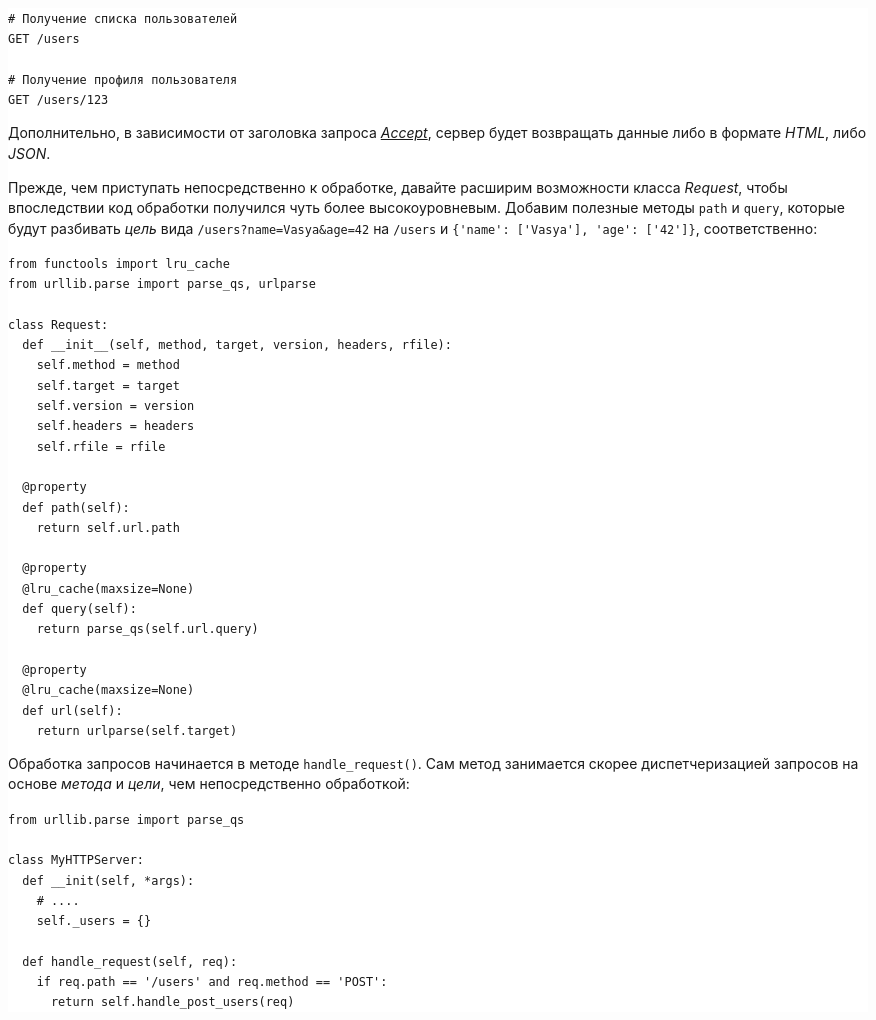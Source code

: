     # Получение списка пользователей
    GET /users
    
    # Получение профиля пользователя
    GET /users/123
    

Дополнительно, в зависимости от заголовка запроса [_Accept_](https://developer.mozilla.org/en-US/docs/Web/HTTP/Headers/Accept), сервер будет возвращать данные либо в формате _HTML_, либо _JSON_.

Прежде, чем приступать непосредственно к обработке, давайте расширим возможности класса _Request_, чтобы впоследствии код обработки получился чуть более высокоуровневым. Добавим полезные методы `path` и `query`, которые будут разбивать _цель_ вида `/users?name=Vasya&age=42` на `/users` и `{'name': ['Vasya'], 'age': ['42']}`, соответственно:

    from functools import lru_cache
    from urllib.parse import parse_qs, urlparse
    
    class Request:
      def __init__(self, method, target, version, headers, rfile):
        self.method = method
        self.target = target
        self.version = version
        self.headers = headers
        self.rfile = rfile
    
      @property
      def path(self):
        return self.url.path
    
      @property
      @lru_cache(maxsize=None)
      def query(self):
        return parse_qs(self.url.query)
    
      @property
      @lru_cache(maxsize=None)
      def url(self):
        return urlparse(self.target)
    

Обработка запросов начинается в методе `handle_request()`. Сам метод занимается скорее диспетчеризацией запросов на основе _метода_ и _цели_, чем непосредственно обработкой:

    from urllib.parse import parse_qs
    
    class MyHTTPServer:
      def __init(self, *args):
        # ....
        self._users = {}
    
      def handle_request(self, req):
        if req.path == '/users' and req.method == 'POST':
          return self.handle_post_users(req)
    